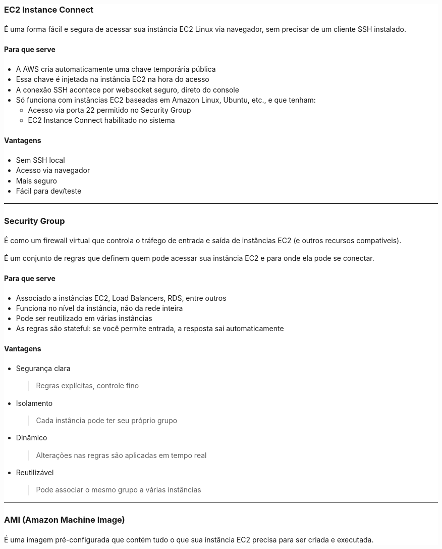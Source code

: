 ### EC2 Instance Connect

É uma forma fácil e segura de acessar sua instância EC2 Linux via navegador, sem precisar de um cliente SSH instalado.

#### Para que serve

  - A AWS cria automaticamente uma chave temporária pública
  - Essa chave é injetada na instância EC2 na hora do acesso
  - A conexão SSH acontece por websocket seguro, direto do console
  - Só funciona com instâncias EC2 baseadas em Amazon Linux, Ubuntu, etc., e que tenham:
    - Acesso via porta 22 permitido no Security Group
    - EC2 Instance Connect habilitado no sistema

#### Vantagens

  - Sem SSH local
  - Acesso via navegador
  - Mais seguro
  - Fácil para dev/teste

---

### Security Group

É como um firewall virtual que controla o tráfego de entrada e saída de instâncias EC2 (e outros recursos compatíveis).

É um conjunto de regras que definem quem pode acessar sua instância EC2 e para onde ela pode se conectar.

#### Para que serve

  - Associado a instâncias EC2, Load Balancers, RDS, entre outros
  - Funciona no nível da instância, não da rede inteira
  - Pode ser reutilizado em várias instâncias
  - As regras são stateful: se você permite entrada, a resposta sai automaticamente

#### Vantagens

  - Segurança clara
    > Regras explícitas, controle fino
  - Isolamento
    > Cada instância pode ter seu próprio grupo
  - Dinâmico
    > Alterações nas regras são aplicadas em tempo real
  - Reutilizável
    > Pode associar o mesmo grupo a várias instâncias

---

### AMI (Amazon Machine Image)

É uma imagem pré-configurada que contém tudo o que sua instância EC2 precisa para ser criada e executada.
